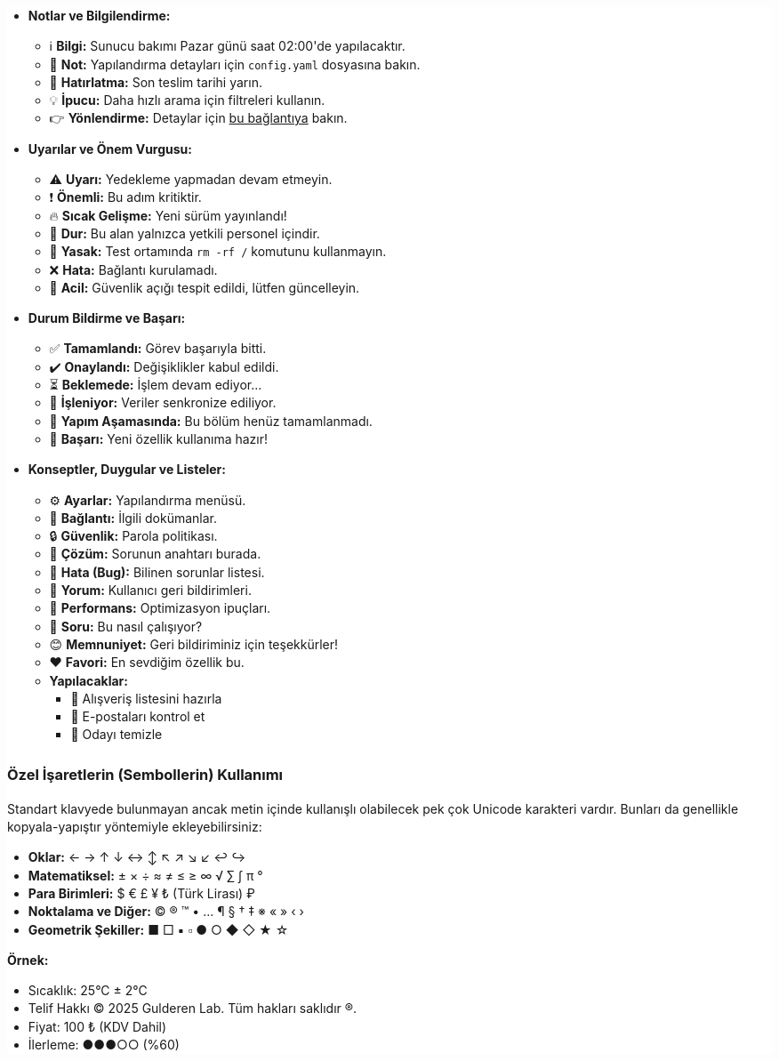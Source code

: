 *   **Notlar ve Bilgilendirme:**
    *   ℹ️ **Bilgi:** Sunucu bakımı Pazar günü saat 02:00'de yapılacaktır.
    *   📝 **Not:** Yapılandırma detayları için `config.yaml` dosyasına bakın.
    *   📌 **Hatırlatma:** Son teslim tarihi yarın.
    *   💡 **İpucu:** Daha hızlı arama için filtreleri kullanın.
    *   👉 **Yönlendirme:** Detaylar için [bu bağlantıya](https://getemoji.com/) bakın.

*   **Uyarılar ve Önem Vurgusu:**
    *   ⚠️ **Uyarı:** Yedekleme yapmadan devam etmeyin.
    *   ❗ **Önemli:** Bu adım kritiktir.
    *   🔥 **Sıcak Gelişme:** Yeni sürüm yayınlandı!
    *   🛑 **Dur:** Bu alan yalnızca yetkili personel içindir.
    *   🚫 **Yasak:** Test ortamında `rm -rf /` komutunu kullanmayın.
    *   ❌ **Hata:** Bağlantı kurulamadı.
    *   🚨 **Acil:** Güvenlik açığı tespit edildi, lütfen güncelleyin.

*   **Durum Bildirme ve Başarı:**
    *   ✅ **Tamamlandı:** Görev başarıyla bitti.
    *   ✔️ **Onaylandı:** Değişiklikler kabul edildi.
    *   ⏳ **Beklemede:** İşlem devam ediyor...
    *   🔄 **İşleniyor:** Veriler senkronize ediliyor.
    *   🚧 **Yapım Aşamasında:** Bu bölüm henüz tamamlanmadı.
    *   🎉 **Başarı:** Yeni özellik kullanıma hazır!

*   **Konseptler, Duygular ve Listeler:**
    *   ⚙️ **Ayarlar:** Yapılandırma menüsü.
    *   🔗 **Bağlantı:** İlgili dokümanlar.
    *   🔒 **Güvenlik:** Parola politikası.
    *   🔑 **Çözüm:** Sorunun anahtarı burada.
    *   🐛 **Hata (Bug):** Bilinen sorunlar listesi.
    *   💬 **Yorum:** Kullanıcı geri bildirimleri.
    *   🚀 **Performans:** Optimizasyon ipuçları.
    *   🤔 **Soru:** Bu nasıl çalışıyor?
    *   😊 **Memnuniyet:** Geri bildiriminiz için teşekkürler!
    *   ❤️ **Favori:** En sevdiğim özellik bu.
    *   **Yapılacaklar:**
        *   🛒 Alışveriş listesini hazırla
        *   📧 E-postaları kontrol et
        *   🧹 Odayı temizle

### Özel İşaretlerin (Sembollerin) Kullanımı

Standart klavyede bulunmayan ancak metin içinde kullanışlı olabilecek pek çok Unicode karakteri vardır. Bunları da genellikle kopyala-yapıştır yöntemiyle ekleyebilirsiniz:

*   **Oklar:** ← → ↑ ↓ ↔ ↕ ↖ ↗ ↘ ↙ ↩ ↪
*   **Matematiksel:** ± × ÷ ≈ ≠ ≤ ≥ ∞ √ ∑ ∫ π °
*   **Para Birimleri:** $ € £ ¥ ₺ (Türk Lirası) ₽
*   **Noktalama ve Diğer:** © ® ™ • … ¶ § † ‡ ※ « » ‹ ›
*   **Geometrik Şekiller:** ■ □ ▪ ▫ ● ○ ◆ ◇ ★ ☆

**Örnek:**

*   Sıcaklık: 25°C ± 2°C
*   Telif Hakkı © 2025 Gulderen Lab. Tüm hakları saklıdır ®.
*   Fiyat: 100 ₺ (KDV Dahil)
*   İlerleme: ●●●○○ (%60)
